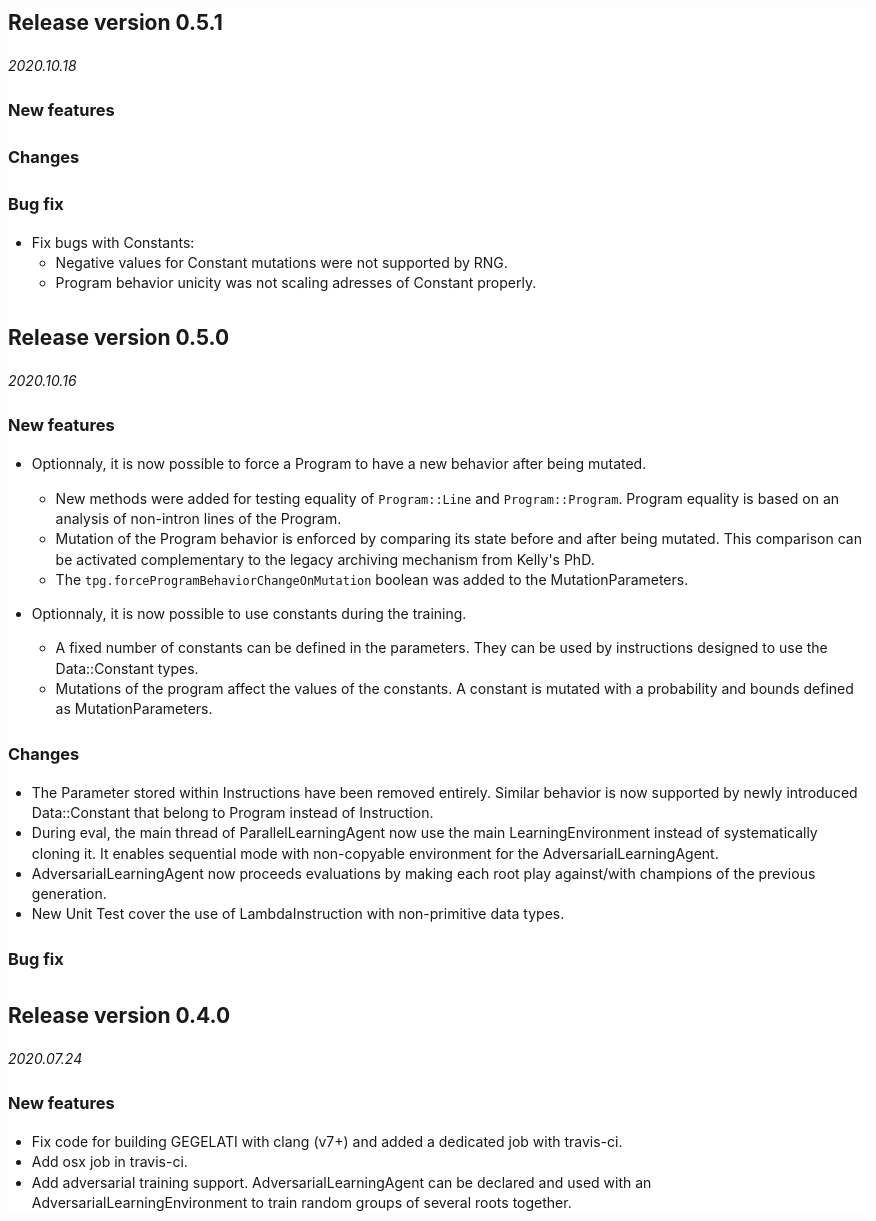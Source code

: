 ## Release version 0.5.1
_2020.10.18_

### New features

### Changes

### Bug fix
* Fix bugs with Constants:
    * Negative values for Constant mutations were not supported by RNG.
    * Program behavior unicity was not scaling adresses of Constant properly.

## Release version 0.5.0
_2020.10.16_

### New features
* Optionnaly, it is now possible to force a Program to have a new behavior after being mutated.
    * New methods were added for testing equality of `Program::Line` and `Program::Program`. Program equality is based on an analysis of non-intron lines of the Program.
    * Mutation of the Program behavior is enforced by comparing its state before and after being mutated. This comparison can be activated complementary to the legacy archiving mechanism from Kelly's PhD.
    * The `tpg.forceProgramBehaviorChangeOnMutation` boolean was added to the MutationParameters.

* Optionnaly, it is now possible to use constants during the training.
   * A fixed number of constants can be defined in the parameters. They can be used by instructions designed to use the Data::Constant types.
   * Mutations of the program affect the values of the constants. A constant is mutated with a probability and bounds defined as MutationParameters.

### Changes
* The Parameter stored within Instructions have been removed entirely. Similar behavior is now supported by newly introduced Data::Constant that belong to Program instead of Instruction.
* During eval, the main thread of ParallelLearningAgent now use the main LearningEnvironment instead of systematically cloning it. It enables sequential mode with non-copyable environment for the AdversarialLearningAgent.
* AdversarialLearningAgent now proceeds evaluations by making each root play against/with champions of the previous generation.
* New Unit Test cover the use of LambdaInstruction with non-primitive data types.

### Bug fix

## Release version 0.4.0
_2020.07.24_

### New features
* Fix code for building GEGELATI with clang (v7+) and added a dedicated job with travis-ci.
* Add osx job in travis-ci.
* Add adversarial training support. AdversarialLearningAgent can be declared and used with an AdversarialLearningEnvironment to train random groups of several roots together.
